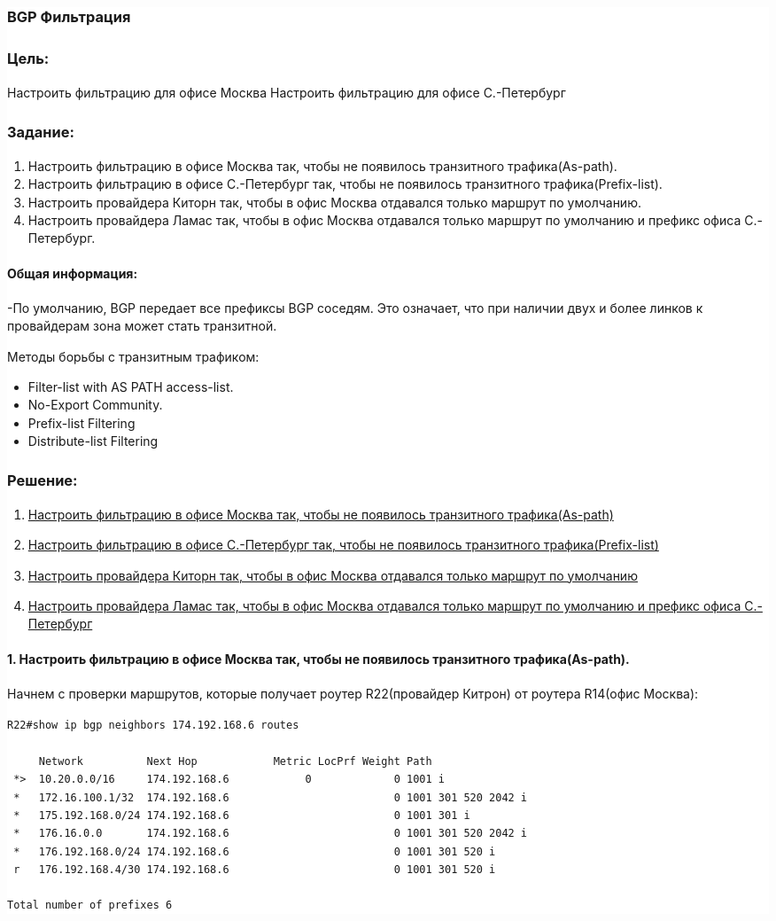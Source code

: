 ### BGP Фильтрация 

### Цель:

Настроить фильтрацию для офисе Москва
Настроить фильтрацию для офисе С.-Петербург

###  Задание:

1. Настроить фильтрацию в офисе Москва так, чтобы не появилось транзитного трафика(As-path).
2. Настроить фильтрацию в офисе С.-Петербург так, чтобы не появилось транзитного трафика(Prefix-list).
3. Настроить провайдера Киторн так, чтобы в офис Москва отдавался только маршрут по умолчанию.
4. Настроить провайдера Ламас так, чтобы в офис Москва отдавался только маршрут по умолчанию и префикс офиса С.-Петербург.

#### Общая информация:
-По умолчанию, BGP передает все префиксы BGP соседям. Это означает, что при наличии двух и более линков к провайдерам зона может стать транзитной.

Методы борьбы с транзитным трафиком:

* Filter-list with AS PATH access-list.
* No-Export Community.
* Prefix-list Filtering
* Distribute-list Filtering

### Решение:

1. [Настроить фильтрацию в офисе Москва так, чтобы не появилось транзитного трафика(As-path)](Readme.md#1-настроить-фильтрацию-в-офисе-москва-так-чтобы-не-появилось-транзитного-трафикаas-path)
2. [Настроить фильтрацию в офисе С.-Петербург так, чтобы не появилось транзитного трафика(Prefix-list)](Readme.md#2--настроить-фильтрацию-в-офисе-с-петербург-так-чтобы-не-появилось-транзитного-трафикаprefix-list)

3. [Настроить провайдера Киторн так, чтобы в офис Москва отдавался только маршрут по умолчанию](Readme.md#3-настроить-провайдера-киторн-так-чтобы-в-офис-москва-отдавался-только-маршрут-по-умолчанию)

4. [Настроить провайдера Ламас так, чтобы в офис Москва отдавался только маршрут по умолчанию и префикс офиса С.-Петербург](Readme.md#4-настроить-провайдера-ламас-так-чтобы-в-офис-москва-отдавался-только-маршрут-по-умолчанию-и-префикс-офиса-с-петербург)

#### 1. Настроить фильтрацию в офисе Москва так, чтобы не появилось транзитного трафика(As-path).

Начнем с проверки маршрутов, которые получает роутер R22(провайдер Китрон) от роутера R14(офис Москва):

````
R22#show ip bgp neighbors 174.192.168.6 routes

     Network          Next Hop            Metric LocPrf Weight Path
 *>  10.20.0.0/16     174.192.168.6            0             0 1001 i
 *   172.16.100.1/32  174.192.168.6                          0 1001 301 520 2042 i
 *   175.192.168.0/24 174.192.168.6                          0 1001 301 i
 *   176.16.0.0       174.192.168.6                          0 1001 301 520 2042 i
 *   176.192.168.0/24 174.192.168.6                          0 1001 301 520 i
 r   176.192.168.4/30 174.192.168.6                          0 1001 301 520 i

Total number of prefixes 6
````
